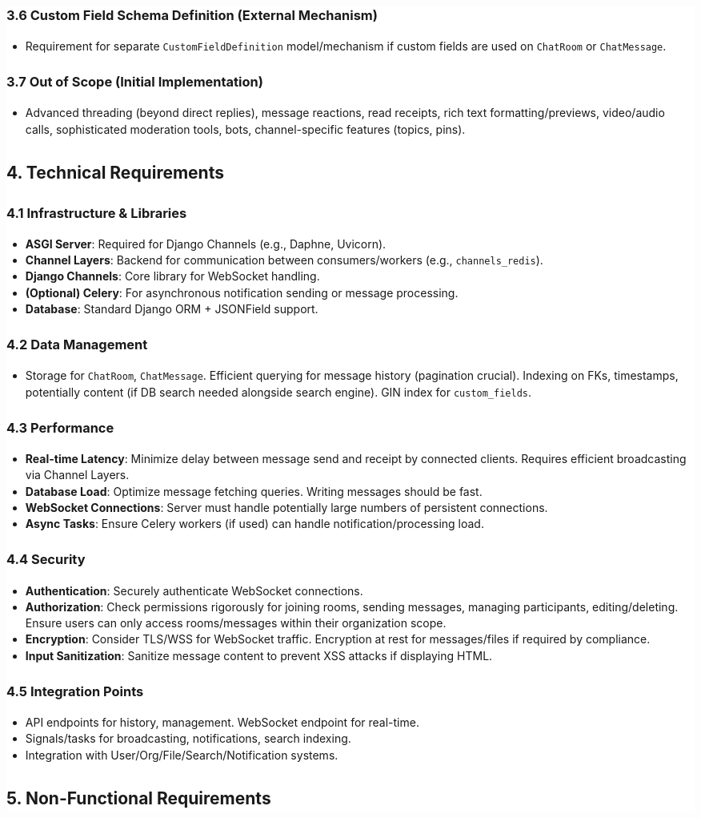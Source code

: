 ### 3.6 Custom Field Schema Definition (External Mechanism)
*   Requirement for separate `CustomFieldDefinition` model/mechanism if custom fields are used on `ChatRoom` or `ChatMessage`.

### 3.7 Out of Scope (Initial Implementation)
*   Advanced threading (beyond direct replies), message reactions, read receipts, rich text formatting/previews, video/audio calls, sophisticated moderation tools, bots, channel-specific features (topics, pins).

## 4. Technical Requirements

### 4.1 Infrastructure & Libraries
*   **ASGI Server**: Required for Django Channels (e.g., Daphne, Uvicorn).
*   **Channel Layers**: Backend for communication between consumers/workers (e.g., `channels_redis`).
*   **Django Channels**: Core library for WebSocket handling.
*   **(Optional) Celery**: For asynchronous notification sending or message processing.
*   **Database**: Standard Django ORM + JSONField support.

### 4.2 Data Management
*   Storage for `ChatRoom`, `ChatMessage`. Efficient querying for message history (pagination crucial). Indexing on FKs, timestamps, potentially content (if DB search needed alongside search engine). GIN index for `custom_fields`.

### 4.3 Performance
*   **Real-time Latency**: Minimize delay between message send and receipt by connected clients. Requires efficient broadcasting via Channel Layers.
*   **Database Load**: Optimize message fetching queries. Writing messages should be fast.
*   **WebSocket Connections**: Server must handle potentially large numbers of persistent connections.
*   **Async Tasks**: Ensure Celery workers (if used) can handle notification/processing load.

### 4.4 Security
*   **Authentication**: Securely authenticate WebSocket connections.
*   **Authorization**: Check permissions rigorously for joining rooms, sending messages, managing participants, editing/deleting. Ensure users can only access rooms/messages within their organization scope.
*   **Encryption**: Consider TLS/WSS for WebSocket traffic. Encryption at rest for messages/files if required by compliance.
*   **Input Sanitization**: Sanitize message content to prevent XSS attacks if displaying HTML.

### 4.5 Integration Points
*   API endpoints for history, management. WebSocket endpoint for real-time.
*   Signals/tasks for broadcasting, notifications, search indexing.
*   Integration with User/Org/File/Search/Notification systems.

## 5. Non-Functional Requirements
